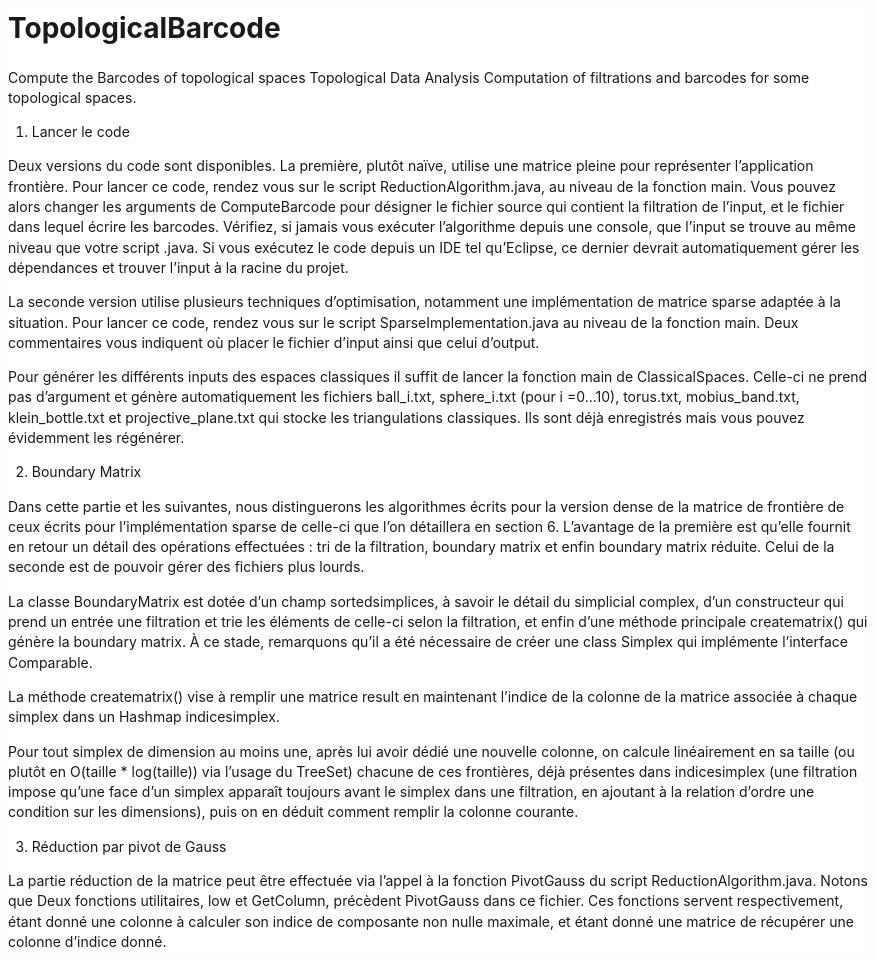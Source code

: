 # TopologicalBarcode
Compute the Barcodes of topological spaces
Topological Data Analysis
Computation of filtrations and barcodes for some topological spaces.

1.	Lancer le code

Deux versions du code sont disponibles. La première, plutôt naïve, utilise une matrice pleine pour représenter l’application frontière. Pour lancer ce code, rendez vous sur le script ReductionAlgorithm.java, au niveau de la fonction main. Vous pouvez alors changer les arguments de ComputeBarcode pour désigner le fichier source qui contient la filtration de l’input, et le fichier dans lequel écrire les barcodes. Vérifiez, si jamais vous exécuter l’algorithme depuis une console, que l’input se trouve au même niveau que votre script .java. Si vous exécutez le code depuis un IDE tel qu’Eclipse, ce dernier devrait automatiquement gérer les dépendances et trouver l’input à la racine du projet.

La seconde version utilise plusieurs techniques d’optimisation, notamment une implémentation de matrice sparse adaptée à la situation. Pour lancer ce code, rendez vous sur le script SparseImplementation.java au niveau de la fonction main. Deux commentaires vous indiquent où placer le fichier d’input ainsi que celui d’output. 

Pour générer les différents inputs des espaces classiques il suffit de lancer la fonction main de ClassicalSpaces. Celle-ci ne prend pas d’argument et génère automatiquement les fichiers ball_i.txt, sphere_i.txt (pour i =0…10), torus.txt, mobius_band.txt, klein_bottle.txt et projective_plane.txt qui stocke les triangulations classiques. Ils sont déjà enregistrés mais vous pouvez évidemment les régénérer. 

2.	Boundary Matrix

Dans cette partie et les suivantes, nous distinguerons les algorithmes écrits pour la version dense de la matrice de frontière de ceux écrits pour l’implémentation sparse de celle-ci que l’on détaillera en section 6. L’avantage de la première est qu’elle fournit en retour un détail des opérations effectuées : tri de la filtration, boundary matrix et enfin boundary matrix réduite. Celui de la seconde est de pouvoir gérer des fichiers plus lourds.

La classe BoundaryMatrix est dotée d’un champ sortedsimplices, à savoir le détail du simplicial complex, d’un constructeur qui prend un entrée une filtration et trie les éléments de celle-ci selon la filtration, et enfin d’une méthode principale creatematrix() qui génère la boundary matrix. À ce stade, remarquons qu’il a été nécessaire de créer une class Simplex qui implémente l’interface Comparable.

La méthode creatematrix() vise à remplir une matrice result en maintenant l’indice de la colonne de la matrice associée à chaque simplex dans un Hashmap indicesimplex.

 

Pour tout simplex de dimension au moins une, après lui avoir dédié une nouvelle colonne, on calcule linéairement en sa taille (ou plutôt en O(taille * log(taille)) via l’usage du TreeSet) chacune de ces frontières, déjà présentes dans indicesimplex (une filtration impose qu’une face d’un simplex apparaît toujours avant le simplex dans une filtration, en ajoutant à la relation d’ordre une condition sur les dimensions), puis on en déduit comment remplir la colonne courante.

3.	Réduction par pivot de Gauss

La partie réduction de la matrice peut être effectuée via l’appel à la fonction PivotGauss du script ReductionAlgorithm.java. Notons que Deux fonctions utilitaires, low et GetColumn, précèdent PivotGauss dans ce fichier. Ces fonctions servent respectivement, étant donné une colonne à calculer son indice de composante non nulle maximale, et étant donné une matrice de récupérer une colonne d’indice donné.

